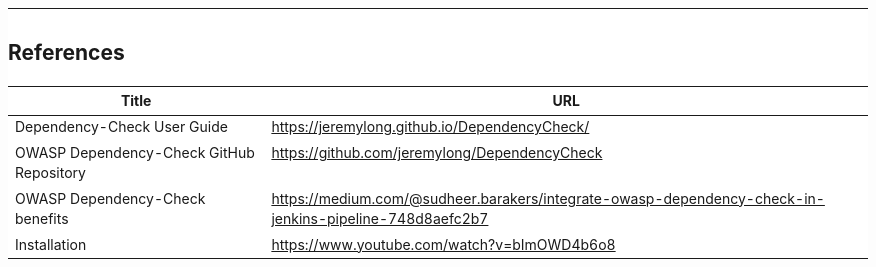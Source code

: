 ***
## References

| Title                                      | URL                                           |
|--------------------------------------------|-----------------------------------------------|
| Dependency-Check User Guide           | https://jeremylong.github.io/DependencyCheck/    |
| OWASP Dependency-Check GitHub Repository    | https://github.com/jeremylong/DependencyCheck  |
| OWASP Dependency-Check benefits                 | https://medium.com/@sudheer.barakers/integrate-owasp-dependency-check-in-jenkins-pipeline-748d8aefc2b7 |
| Installation                                 | https://www.youtube.com/watch?v=bImOWD4b6o8 |




